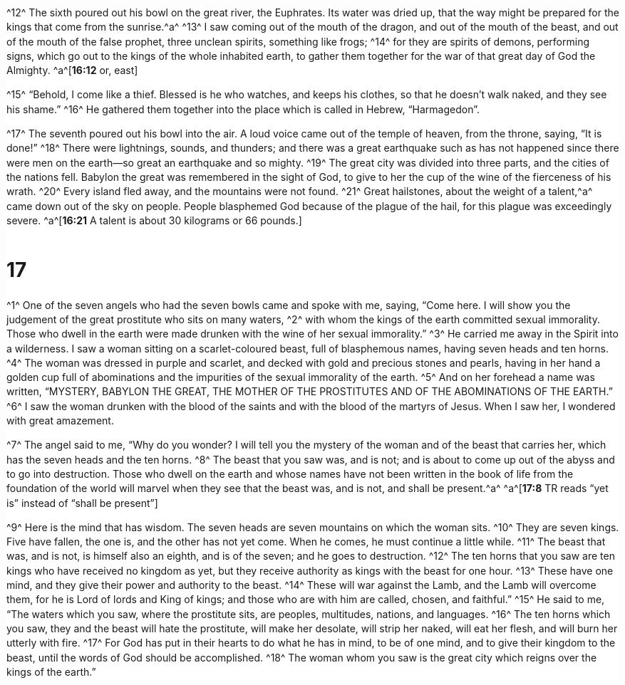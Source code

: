 ^12^ The sixth poured out his bowl on the great river, the Euphrates. Its water was dried up, that the way might be prepared for the kings that come from the sunrise.^a^ ^13^ I saw coming out of the mouth of the dragon, and out of the mouth of the beast, and out of the mouth of the false prophet, three unclean spirits, something like frogs; ^14^ for they are spirits of demons, performing signs, which go out to the kings of the whole inhabited earth, to gather them together for the war of that great day of God the Almighty. 
^a^[**16:12** or, east]

^15^ “Behold, I come like a thief. Blessed is he who watches, and keeps his clothes, so that he doesn’t walk naked, and they see his shame.” ^16^ He gathered them together into the place which is called in Hebrew, “Harmagedon”. 

^17^ The seventh poured out his bowl into the air. A loud voice came out of the temple of heaven, from the throne, saying, “It is done!” ^18^ There were lightnings, sounds, and thunders; and there was a great earthquake such as has not happened since there were men on the earth—so great an earthquake and so mighty. ^19^ The great city was divided into three parts, and the cities of the nations fell. Babylon the great was remembered in the sight of God, to give to her the cup of the wine of the fierceness of his wrath. ^20^ Every island fled away, and the mountains were not found. ^21^ Great hailstones, about the weight of a talent,^a^ came down out of the sky on people. People blasphemed God because of the plague of the hail, for this plague was exceedingly severe.
^a^[**16:21** A talent is about 30 kilograms or 66 pounds.] 

# 17 
^1^ One of the seven angels who had the seven bowls came and spoke with me, saying, “Come here. I will show you the judgement of the great prostitute who sits on many waters, ^2^ with whom the kings of the earth committed sexual immorality. Those who dwell in the earth were made drunken with the wine of her sexual immorality.” ^3^ He carried me away in the Spirit into a wilderness. I saw a woman sitting on a scarlet-coloured beast, full of blasphemous names, having seven heads and ten horns. ^4^ The woman was dressed in purple and scarlet, and decked with gold and precious stones and pearls, having in her hand a golden cup full of abominations and the impurities of the sexual immorality of the earth. ^5^ And on her forehead a name was written, “MYSTERY, BABYLON THE GREAT, THE MOTHER OF THE PROSTITUTES AND OF THE ABOMINATIONS OF THE EARTH.” ^6^ I saw the woman drunken with the blood of the saints and with the blood of the martyrs of Jesus. When I saw her, I wondered with great amazement. 

^7^ The angel said to me, “Why do you wonder? I will tell you the mystery of the woman and of the beast that carries her, which has the seven heads and the ten horns. ^8^ The beast that you saw was, and is not; and is about to come up out of the abyss and to go into destruction. Those who dwell on the earth and whose names have not been written in the book of life from the foundation of the world will marvel when they see that the beast was, and is not, and shall be present.^a^ 
^a^[**17:8** TR reads “yet is” instead of “shall be present”]

^9^ Here is the mind that has wisdom. The seven heads are seven mountains on which the woman sits. ^10^ They are seven kings. Five have fallen, the one is, and the other has not yet come. When he comes, he must continue a little while. ^11^ The beast that was, and is not, is himself also an eighth, and is of the seven; and he goes to destruction. ^12^ The ten horns that you saw are ten kings who have received no kingdom as yet, but they receive authority as kings with the beast for one hour. ^13^ These have one mind, and they give their power and authority to the beast. ^14^ These will war against the Lamb, and the Lamb will overcome them, for he is Lord of lords and King of kings; and those who are with him are called, chosen, and faithful.” ^15^ He said to me, “The waters which you saw, where the prostitute sits, are peoples, multitudes, nations, and languages. ^16^ The ten horns which you saw, they and the beast will hate the prostitute, will make her desolate, will strip her naked, will eat her flesh, and will burn her utterly with fire. ^17^ For God has put in their hearts to do what he has in mind, to be of one mind, and to give their kingdom to the beast, until the words of God should be accomplished. ^18^ The woman whom you saw is the great city which reigns over the kings of the earth.” 
